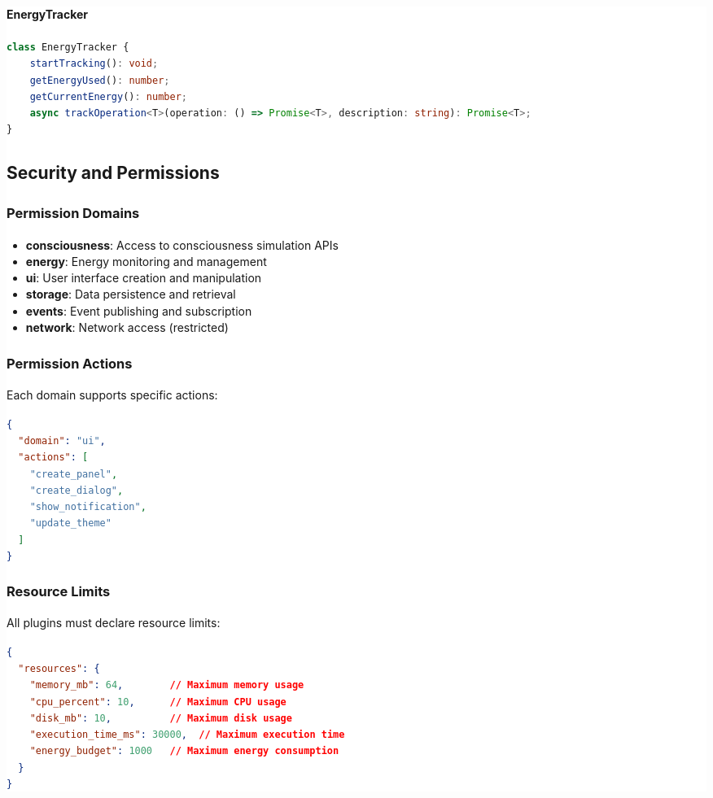 #### EnergyTracker

```typescript
class EnergyTracker {
    startTracking(): void;
    getEnergyUsed(): number;
    getCurrentEnergy(): number;
    async trackOperation<T>(operation: () => Promise<T>, description: string): Promise<T>;
}
```

## Security and Permissions

### Permission Domains

- **consciousness**: Access to consciousness simulation APIs
- **energy**: Energy monitoring and management
- **ui**: User interface creation and manipulation
- **storage**: Data persistence and retrieval
- **events**: Event publishing and subscription
- **network**: Network access (restricted)

### Permission Actions

Each domain supports specific actions:

```json
{
  "domain": "ui",
  "actions": [
    "create_panel",
    "create_dialog",
    "show_notification",
    "update_theme"
  ]
}
```

### Resource Limits

All plugins must declare resource limits:

```json
{
  "resources": {
    "memory_mb": 64,        // Maximum memory usage
    "cpu_percent": 10,      // Maximum CPU usage
    "disk_mb": 10,          // Maximum disk usage
    "execution_time_ms": 30000,  // Maximum execution time
    "energy_budget": 1000   // Maximum energy consumption
  }
}
```
